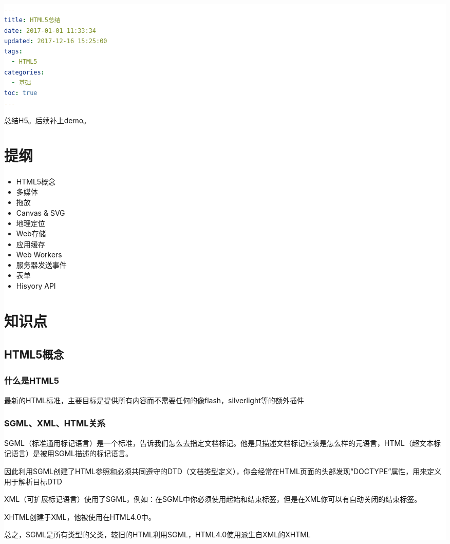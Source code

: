```yaml
---
title: HTML5总结
date: 2017-01-01 11:33:34
updated: 2017-12-16 15:25:00
tags:
  - HTML5
categories:
  - 基础
toc: true
---
```

总结H5。后续补上demo。



# 提纲

- HTML5概念
- 多媒体
- 拖放
- Canvas & SVG
- 地理定位
- Web存储
- 应用缓存
- Web Workers
- 服务器发送事件
- 表单
- Hisyory API




# 知识点

## HTML5概念

### 什么是HTML5

最新的HTML标准，主要目标是提供所有内容而不需要任何的像flash，silverlight等的额外插件

### SGML、XML、HTML关系

SGML（标准通用标记语言）是一个标准，告诉我们怎么去指定文档标记。他是只描述文档标记应该是怎么样的元语言，HTML（超文本标记语言）是被用SGML描述的标记语言。

因此利用SGML创建了HTML参照和必须共同遵守的DTD（文档类型定义），你会经常在HTML页面的头部发现“DOCTYPE”属性，用来定义用于解析目标DTD

XML（可扩展标记语言）使用了SGML，例如：在SGML中你必须使用起始和结束标签，但是在XML你可以有自动关闭的结束标签。

XHTML创建于XML，他被使用在HTML4.0中。

总之，SGML是所有类型的父类，较旧的HTML利用SGML，HTML4.0使用派生自XML的XHTML
